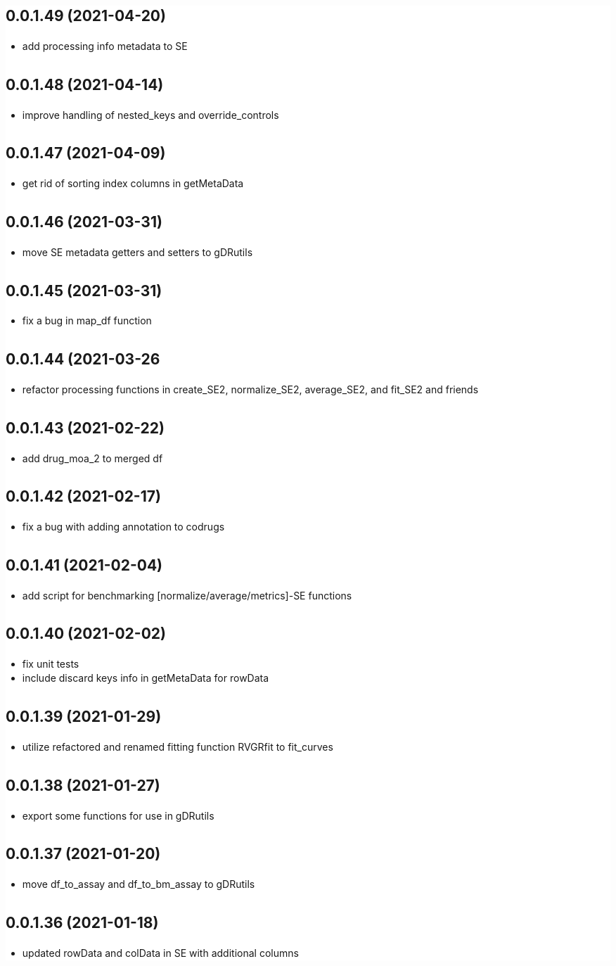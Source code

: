 ## 0.0.1.49 (2021-04-20)
- add processing info metadata to SE

## 0.0.1.48 (2021-04-14)
- improve handling of nested_keys and override_controls

## 0.0.1.47 (2021-04-09)
- get rid of sorting index columns in getMetaData

## 0.0.1.46 (2021-03-31)
- move SE metadata getters and setters to gDRutils

## 0.0.1.45 (2021-03-31)
- fix a bug in map_df function

## 0.0.1.44 (2021-03-26
- refactor processing functions in create_SE2, normalize_SE2, average_SE2, and fit_SE2 and friends

## 0.0.1.43 (2021-02-22)
- add drug_moa_2 to merged df

## 0.0.1.42 (2021-02-17)
- fix a bug with adding annotation to codrugs

## 0.0.1.41 (2021-02-04)
- add script for benchmarking [normalize/average/metrics]-SE functions

## 0.0.1.40 (2021-02-02)
- fix unit tests
- include discard keys info in getMetaData for rowData

## 0.0.1.39 (2021-01-29)
- utilize refactored and renamed fitting function RVGRfit to fit_curves

## 0.0.1.38 (2021-01-27)
- export some functions for use in gDRutils

## 0.0.1.37 (2021-01-20)
- move df_to_assay and df_to_bm_assay to gDRutils

## 0.0.1.36 (2021-01-18)
- updated rowData and colData in SE with additional columns
